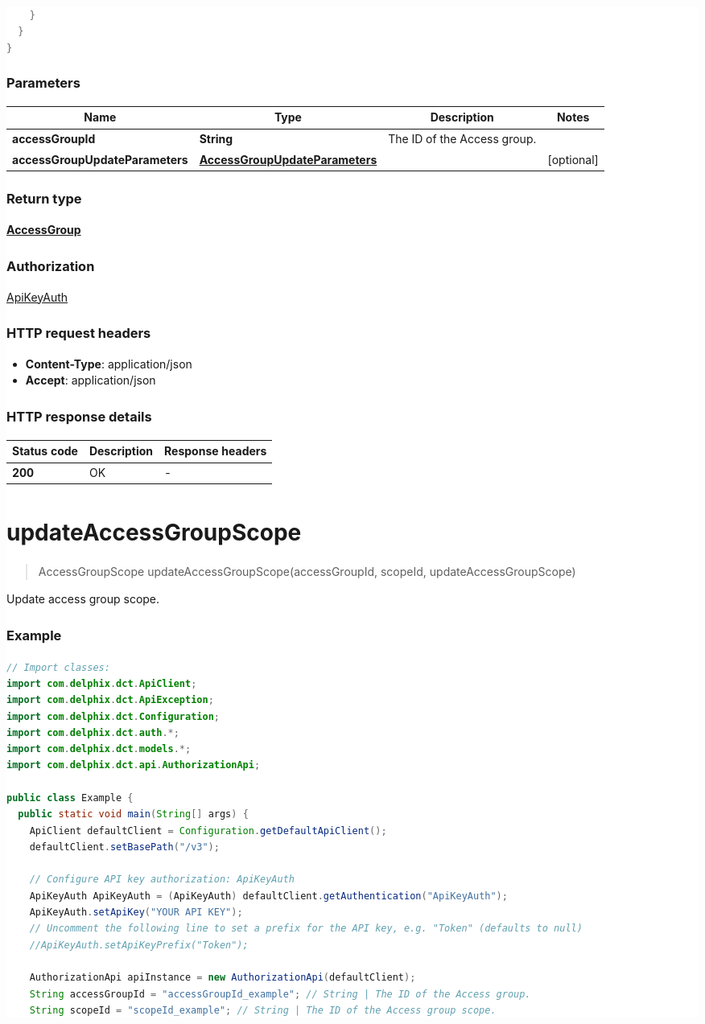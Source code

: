 ```java
    }
  }
}
```

### Parameters

| Name | Type | Description  | Notes |
|------------- | ------------- | ------------- | -------------|
| **accessGroupId** | **String**| The ID of the Access group. | |
| **accessGroupUpdateParameters** | [**AccessGroupUpdateParameters**](AccessGroupUpdateParameters.md)|  | [optional] |

### Return type

[**AccessGroup**](AccessGroup.md)

### Authorization

[ApiKeyAuth](../README.md#ApiKeyAuth)

### HTTP request headers

 - **Content-Type**: application/json
 - **Accept**: application/json

### HTTP response details
| Status code | Description | Response headers |
|-------------|-------------|------------------|
| **200** | OK |  -  |

<a id="updateAccessGroupScope"></a>
# **updateAccessGroupScope**
> AccessGroupScope updateAccessGroupScope(accessGroupId, scopeId, updateAccessGroupScope)

Update access group scope.

### Example
```java
// Import classes:
import com.delphix.dct.ApiClient;
import com.delphix.dct.ApiException;
import com.delphix.dct.Configuration;
import com.delphix.dct.auth.*;
import com.delphix.dct.models.*;
import com.delphix.dct.api.AuthorizationApi;

public class Example {
  public static void main(String[] args) {
    ApiClient defaultClient = Configuration.getDefaultApiClient();
    defaultClient.setBasePath("/v3");
    
    // Configure API key authorization: ApiKeyAuth
    ApiKeyAuth ApiKeyAuth = (ApiKeyAuth) defaultClient.getAuthentication("ApiKeyAuth");
    ApiKeyAuth.setApiKey("YOUR API KEY");
    // Uncomment the following line to set a prefix for the API key, e.g. "Token" (defaults to null)
    //ApiKeyAuth.setApiKeyPrefix("Token");

    AuthorizationApi apiInstance = new AuthorizationApi(defaultClient);
    String accessGroupId = "accessGroupId_example"; // String | The ID of the Access group.
    String scopeId = "scopeId_example"; // String | The ID of the Access group scope.
```